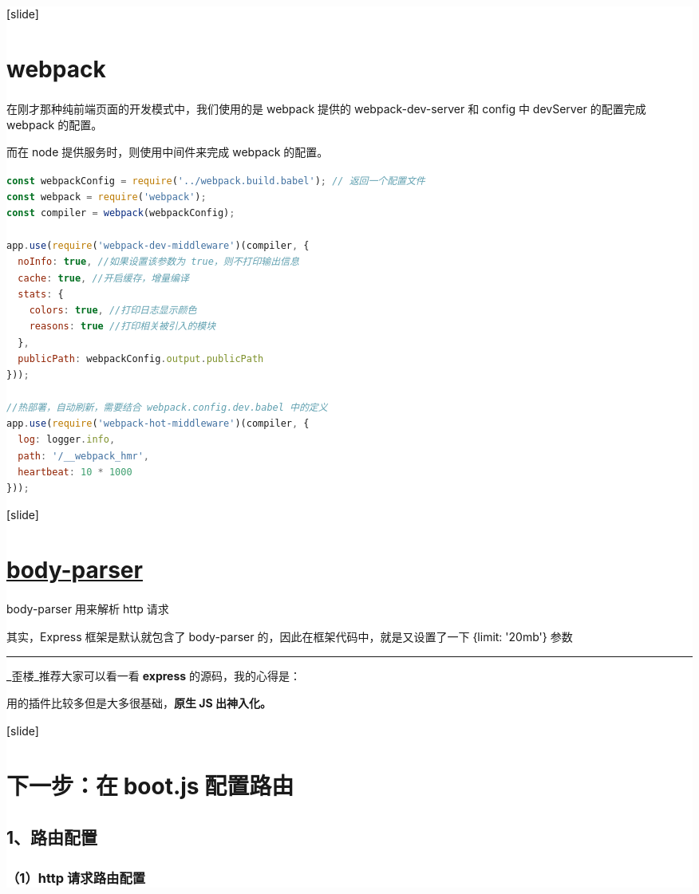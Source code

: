 [slide]

# webpack

在刚才那种纯前端页面的开发模式中，我们使用的是 webpack 提供的 webpack-dev-server 和 config 中 devServer 的配置完成 webpack 的配置。

而在 node 提供服务时，则使用中间件来完成 webpack 的配置。

```JavaScript
const webpackConfig = require('../webpack.build.babel'); // 返回一个配置文件
const webpack = require('webpack');
const compiler = webpack(webpackConfig);

app.use(require('webpack-dev-middleware')(compiler, {
  noInfo: true, //如果设置该参数为 true，则不打印输出信息
  cache: true, //开启缓存，增量编译
  stats: {
    colors: true, //打印日志显示颜色
    reasons: true //打印相关被引入的模块
  },
  publicPath: webpackConfig.output.publicPath
}));

//热部署，自动刷新，需要结合 webpack.config.dev.babel 中的定义
app.use(require('webpack-hot-middleware')(compiler, {
  log: logger.info,
  path: '/__webpack_hmr',
  heartbeat: 10 * 1000
}));
```

[slide]

# [body-parser](https://github.com/expressjs/body-parser)

body-parser 用来解析 http 请求

其实，Express 框架是默认就包含了 body-parser 的，因此在框架代码中，就是又设置了一下 {limit: '20mb'} 参数

----------

_歪楼_推荐大家可以看一看 **express** 的源码，我的心得是：

用的插件比较多但是大多很基础，**原生 JS 出神入化。**

[slide]

# 下一步：在 boot.js 配置路由

## 1、路由配置

### （1）http 请求路由配置


  [`${moduleName}`]: ['./client/pages/index.js']
  [`${moduleName}`]: ['./frontPage/pages/index.js']